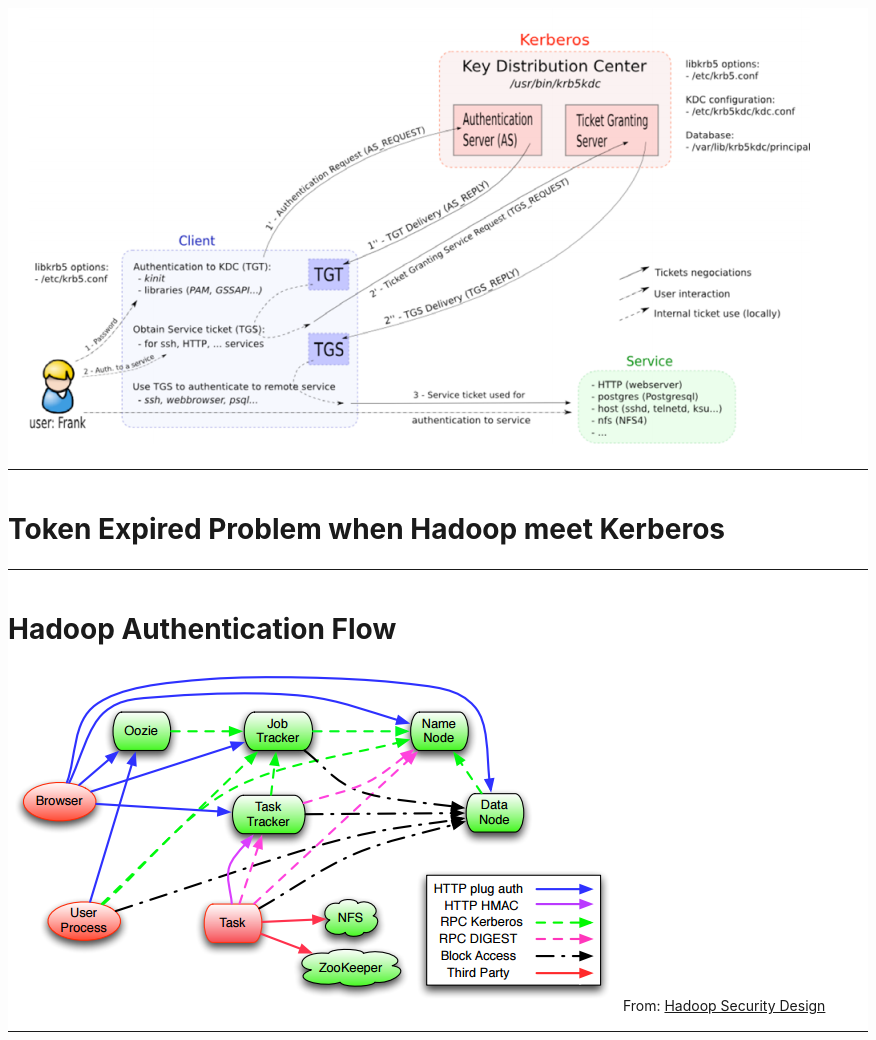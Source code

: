 ![](images/kerberos/kerberos4.PNG)

---
# Token Expired Problem when Hadoop meet Kerberos

---
# Hadoop Authentication Flow
![](images/kerberos/hadoop.PNG)
From: [Hadoop Security Design](http://www.valleytalk.org/wp-content/uploads/2013/03/hadoop-security-design.pdf)

---